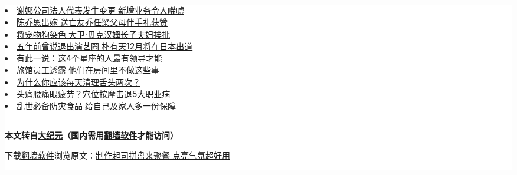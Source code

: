 <li><a href="https://github.com/1992513/djy/blob/master/gb/24/9/23/n14337022.md#1">谢娜公司法人代表发生变更 新增业务令人唏嘘</a></li>
<li><a href="https://github.com/1992513/djy/blob/master/gb/24/9/24/n14337742.md#1">陈乔恩出嫁 送亡友乔任梁父母伴手礼获赞</a></li>
<li><a href="https://github.com/1992513/djy/blob/master/gb/24/9/23/n14336980.md#1">将宠物狗染色 大卫·贝克汉姆长子夫妇挨批</a></li>
<li><a href="https://github.com/1992513/djy/blob/master/gb/24/9/23/n14336526.md#1">五年前曾说退出演艺圈 朴有天12月将在日本出道</a></li>
<li><a href="https://github.com/1992513/djy/blob/master/gb/24/9/24/n14337297.md#1">有此一说：这4个星座的人最有领导才能</a></li>
<li><a href="https://github.com/1992513/djy/blob/master/gb/24/9/25/n14338023.md#1">旅馆员工透露 他们在房间里不做这些事</a></li>
<li><a href="https://github.com/1992513/djy/blob/master/gb/24/9/23/n14336642.md#1">为什么你应该每天清理舌头两次？</a></li>
<li><a href="https://github.com/1992513/djy/blob/master/gb/24/4/23/n14232333.md#1">头痛腰痛眼疲劳？穴位按摩击退5大职业病</a></li>
<li><a href="https://github.com/1992513/djy/blob/master/gb/24/9/21/n14335487.md#1">乱世必备防灾食品 给自己及家人多一份保障</a></li>
<hr>
<strong>本文转自<a href="https://www.epochtimes.com">大纪元</a>（国内需用<a href="https://github.com/1992513/www/blob/master/README.md#8">翻墙软件</a>才能访问）</strong><p>下载<a href="https://github.com/1992513/www/blob/master/README.md#8">翻墙软件</a>浏览原文：<a href="https://www.epochtimes.com/gb/23/2/3/n13921773.htm">制作起司拼盘来聚餐 点亮气氛超好用</a></p><hr>